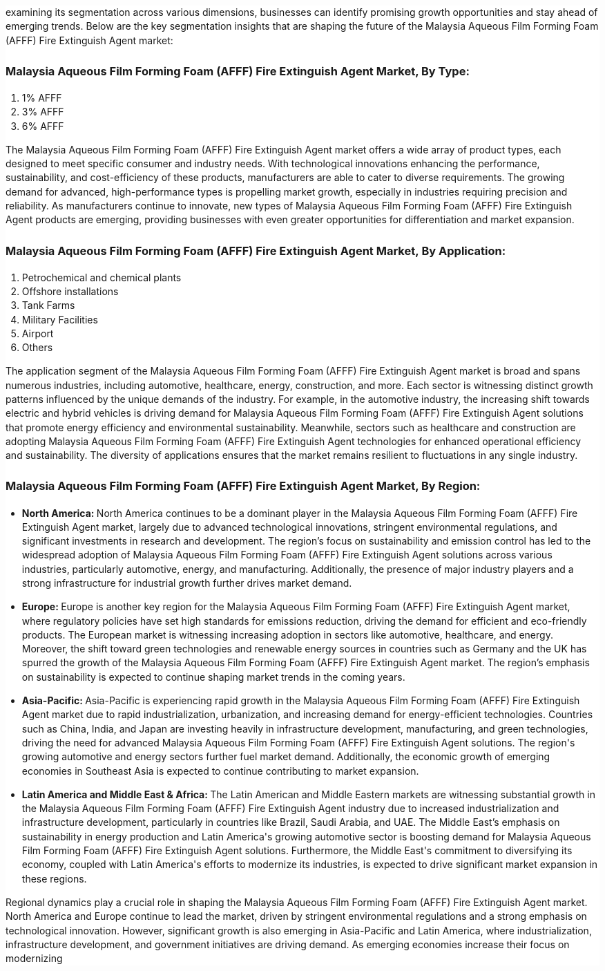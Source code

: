 examining its segmentation across various dimensions, businesses can identify promising growth opportunities and stay ahead of emerging trends. Below are the key segmentation insights that are shaping the future of the Malaysia Aqueous Film Forming Foam (AFFF) Fire Extinguish Agent market:</p><h3><strong>Malaysia Aqueous Film Forming Foam (AFFF) Fire Extinguish Agent Market, By Type:<br /></strong></h3><ol><li>1% AFFF<li> 3% AFFF<li> 6% AFFF</li></ol><p>The Malaysia Aqueous Film Forming Foam (AFFF) Fire Extinguish Agent market offers a wide array of product types, each designed to meet specific consumer and industry needs. With technological innovations enhancing the performance, sustainability, and cost-efficiency of these products, manufacturers are able to cater to diverse requirements. The growing demand for advanced, high-performance types is propelling market growth, especially in industries requiring precision and reliability. As manufacturers continue to innovate, new types of Malaysia Aqueous Film Forming Foam (AFFF) Fire Extinguish Agent products are emerging, providing businesses with even greater opportunities for differentiation and market expansion.</p><h3>Malaysia Aqueous Film Forming Foam (AFFF) Fire Extinguish Agent Market,&nbsp;By Application:</h3><ol><li>Petrochemical and chemical plants<li> Offshore installations<li> Tank Farms<li> Military Facilities<li> Airport<li> Others</li></ol><p>The application segment of the Malaysia Aqueous Film Forming Foam (AFFF) Fire Extinguish Agent market is broad and spans numerous industries, including automotive, healthcare, energy, construction, and more. Each sector is witnessing distinct growth patterns influenced by the unique demands of the industry. For example, in the automotive industry, the increasing shift towards electric and hybrid vehicles is driving demand for Malaysia Aqueous Film Forming Foam (AFFF) Fire Extinguish Agent solutions that promote energy efficiency and environmental sustainability. Meanwhile, sectors such as healthcare and construction are adopting Malaysia Aqueous Film Forming Foam (AFFF) Fire Extinguish Agent technologies for enhanced operational efficiency and sustainability. The diversity of applications ensures that the market remains resilient to fluctuations in any single industry.</p><h3>Malaysia Aqueous Film Forming Foam (AFFF) Fire Extinguish Agent Market, By Region:</h3><ul><li><p><strong>North America:&nbsp;</strong>North America continues to be a dominant player in the Malaysia Aqueous Film Forming Foam (AFFF) Fire Extinguish Agent market, largely due to advanced technological innovations, stringent environmental regulations, and significant investments in research and development. The region&rsquo;s focus on sustainability and emission control has led to the widespread adoption of Malaysia Aqueous Film Forming Foam (AFFF) Fire Extinguish Agent solutions across various industries, particularly automotive, energy, and manufacturing. Additionally, the presence of major industry players and a strong infrastructure for industrial growth further drives market demand.</p></li><li><p><strong><strong>Europe:&nbsp;</strong></strong>Europe is another key region for the Malaysia Aqueous Film Forming Foam (AFFF) Fire Extinguish Agent market, where regulatory policies have set high standards for emissions reduction, driving the demand for efficient and eco-friendly products. The European market is witnessing increasing adoption in sectors like automotive, healthcare, and energy. Moreover, the shift toward green technologies and renewable energy sources in countries such as Germany and the UK has spurred the growth of the Malaysia Aqueous Film Forming Foam (AFFF) Fire Extinguish Agent market. The region&rsquo;s emphasis on sustainability is expected to continue shaping market trends in the coming years.</p></li><li><p><strong><strong>Asia-Pacific:&nbsp;</strong></strong>Asia-Pacific is experiencing rapid growth in the Malaysia Aqueous Film Forming Foam (AFFF) Fire Extinguish Agent market due to rapid industrialization, urbanization, and increasing demand for energy-efficient technologies. Countries such as China, India, and Japan are investing heavily in infrastructure development, manufacturing, and green technologies, driving the need for advanced Malaysia Aqueous Film Forming Foam (AFFF) Fire Extinguish Agent solutions. The region's growing automotive and energy sectors further fuel market demand. Additionally, the economic growth of emerging economies in Southeast Asia is expected to continue contributing to market expansion.</p></li><li><p><strong><strong>Latin America and Middle East &amp; Africa:&nbsp;</strong></strong>The Latin American and Middle Eastern markets are witnessing substantial growth in the Malaysia Aqueous Film Forming Foam (AFFF) Fire Extinguish Agent industry due to increased industrialization and infrastructure development, particularly in countries like Brazil, Saudi Arabia, and UAE. The Middle East&rsquo;s emphasis on sustainability in energy production and Latin America's growing automotive sector is boosting demand for Malaysia Aqueous Film Forming Foam (AFFF) Fire Extinguish Agent solutions. Furthermore, the Middle East's commitment to diversifying its economy, coupled with Latin America's efforts to modernize its industries, is expected to drive significant market expansion in these regions.</p></li></ul><p>Regional dynamics play a crucial role in shaping the Malaysia Aqueous Film Forming Foam (AFFF) Fire Extinguish Agent market. North America and Europe continue to lead the market, driven by stringent environmental regulations and a strong emphasis on technological innovation. However, significant growth is also emerging in Asia-Pacific and Latin America, where industrialization, infrastructure development, and government initiatives are driving demand. As emerging economies increase their focus on modernizing